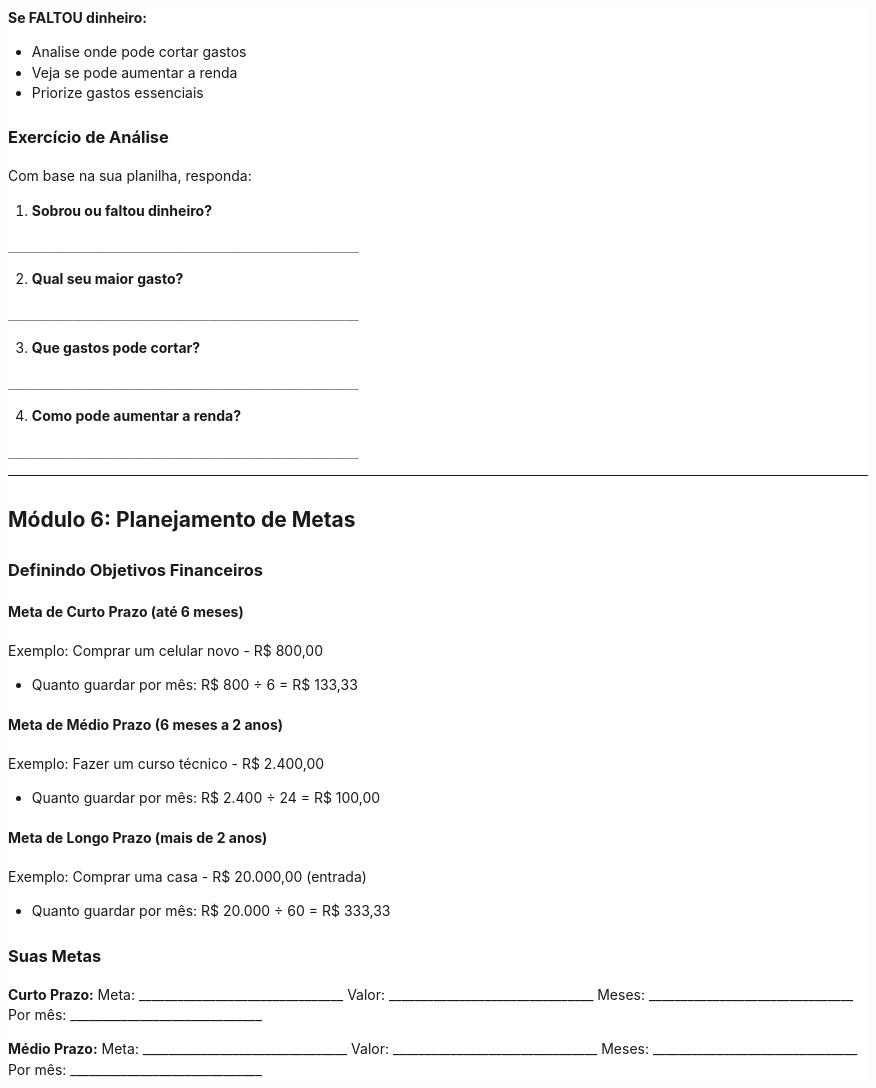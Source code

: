 **Se FALTOU dinheiro:**
- Analise onde pode cortar gastos
- Veja se pode aumentar a renda
- Priorize gastos essenciais

### Exercício de Análise
Com base na sua planilha, responda:

1. **Sobrou ou faltou dinheiro?**
```
_________________________________________________
```

2. **Qual seu maior gasto?**
```
_________________________________________________
```

3. **Que gastos pode cortar?**
```
_________________________________________________
```

4. **Como pode aumentar a renda?**
```
_________________________________________________
```

---

## Módulo 6: Planejamento de Metas

### Definindo Objetivos Financeiros

#### Meta de Curto Prazo (até 6 meses)
Exemplo: Comprar um celular novo - R$ 800,00
- Quanto guardar por mês: R$ 800 ÷ 6 = R$ 133,33

#### Meta de Médio Prazo (6 meses a 2 anos)
Exemplo: Fazer um curso técnico - R$ 2.400,00
- Quanto guardar por mês: R$ 2.400 ÷ 24 = R$ 100,00

#### Meta de Longo Prazo (mais de 2 anos)
Exemplo: Comprar uma casa - R$ 20.000,00 (entrada)
- Quanto guardar por mês: R$ 20.000 ÷ 60 = R$ 333,33

### Suas Metas
**Curto Prazo:**
Meta: ________________________________
Valor: ________________________________
Meses: ________________________________
Por mês: ______________________________

**Médio Prazo:**
Meta: ________________________________
Valor: ________________________________
Meses: ________________________________
Por mês: ______________________________
